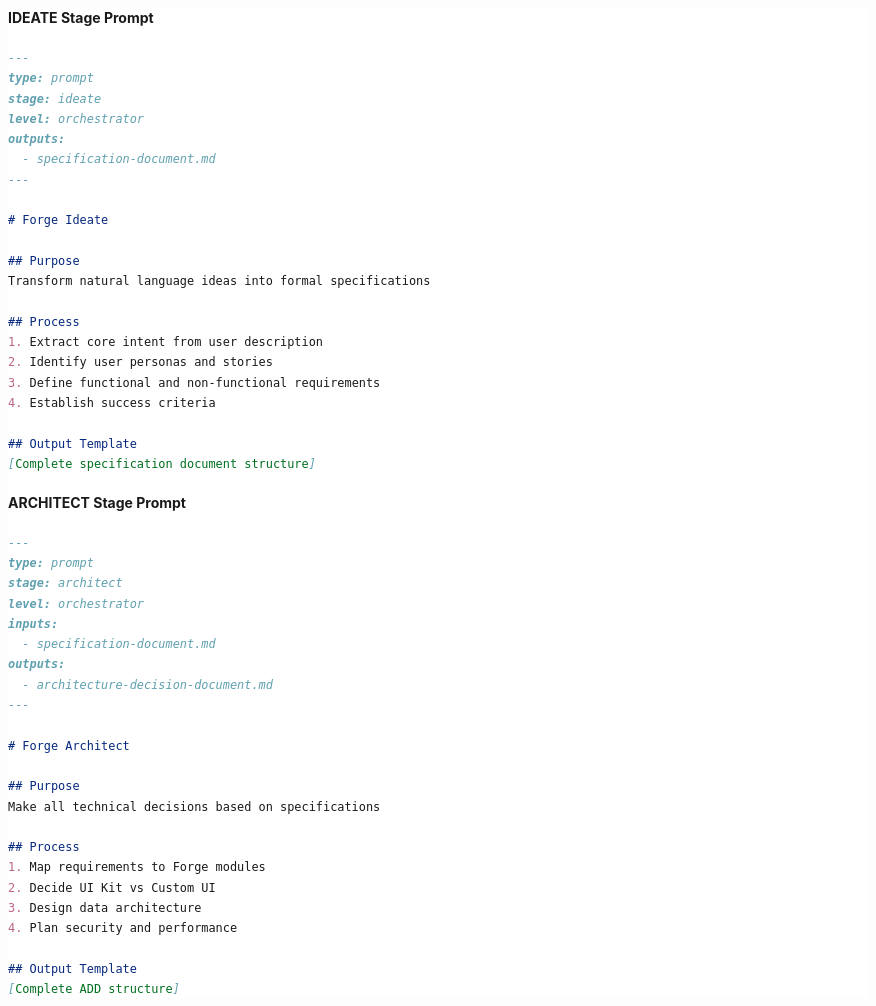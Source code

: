 #### IDEATE Stage Prompt
```markdown
---
type: prompt
stage: ideate
level: orchestrator
outputs:
  - specification-document.md
---

# Forge Ideate

## Purpose
Transform natural language ideas into formal specifications

## Process
1. Extract core intent from user description
2. Identify user personas and stories
3. Define functional and non-functional requirements
4. Establish success criteria

## Output Template
[Complete specification document structure]
```

#### ARCHITECT Stage Prompt
```markdown
---
type: prompt
stage: architect
level: orchestrator
inputs:
  - specification-document.md
outputs:
  - architecture-decision-document.md
---

# Forge Architect

## Purpose
Make all technical decisions based on specifications

## Process
1. Map requirements to Forge modules
2. Decide UI Kit vs Custom UI
3. Design data architecture
4. Plan security and performance

## Output Template
[Complete ADD structure]
```
